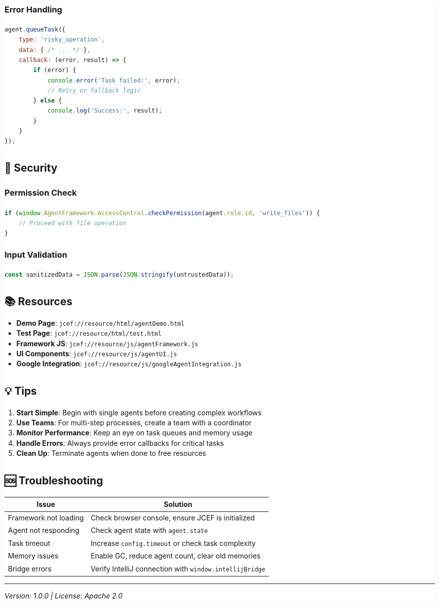 ### Error Handling
```javascript
agent.queueTask({
    type: 'risky_operation',
    data: { /* ... */ },
    callback: (error, result) => {
        if (error) {
            console.error('Task failed:', error);
            // Retry or fallback logic
        } else {
            console.log('Success:', result);
        }
    }
});
```

## 🔐 Security

### Permission Check
```javascript
if (window.AgentFramework.AccessControl.checkPermission(agent.role.id, 'write_files')) {
    // Proceed with file operation
}
```

### Input Validation
```javascript
const sanitizedData = JSON.parse(JSON.stringify(untrustedData));
```

## 📚 Resources

- **Demo Page**: `jcef://resource/html/agentDemo.html`
- **Test Page**: `jcef://resource/html/test.html`
- **Framework JS**: `jcef://resource/js/agentFramework.js`
- **UI Components**: `jcef://resource/js/agentUI.js`
- **Google Integration**: `jcef://resource/js/googleAgentIntegration.js`

## 💡 Tips

1. **Start Simple**: Begin with single agents before creating complex workflows
2. **Use Teams**: For multi-step processes, create a team with a coordinator
3. **Monitor Performance**: Keep an eye on task queues and memory usage
4. **Handle Errors**: Always provide error callbacks for critical tasks
5. **Clean Up**: Terminate agents when done to free resources

## 🆘 Troubleshooting

| Issue | Solution |
|-------|----------|
| Framework not loading | Check browser console, ensure JCEF is initialized |
| Agent not responding | Check agent state with `agent.state` |
| Task timeout | Increase `config.timeout` or check task complexity |
| Memory issues | Enable GC, reduce agent count, clear old memories |
| Bridge errors | Verify IntelliJ connection with `window.intellijBridge` |

---

*Version: 1.0.0 | License: Apache 2.0*